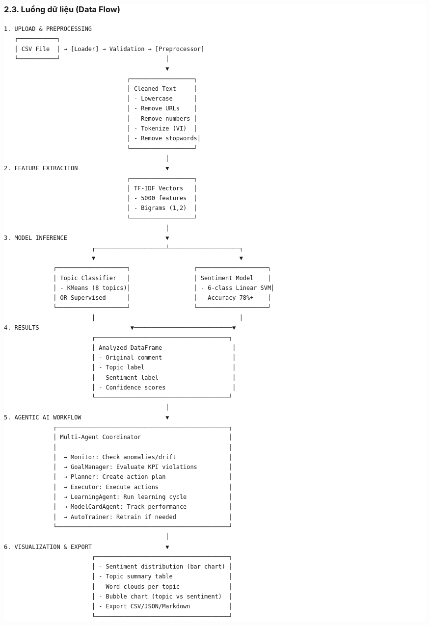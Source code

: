 ### 2.3. Luồng dữ liệu (Data Flow)

```
1. UPLOAD & PREPROCESSING
   ┌───────────┐
   │ CSV File  │ → [Loader] → Validation → [Preprocessor]
   └───────────┘                              │
                                              ▼
                                   ┌──────────────────┐
                                   │ Cleaned Text     │
                                   │ - Lowercase      │
                                   │ - Remove URLs    │
                                   │ - Remove numbers │
                                   │ - Tokenize (VI)  │
                                   │ - Remove stopwords│
                                   └──────────────────┘
                                              │
2. FEATURE EXTRACTION                         ▼
                                   ┌──────────────────┐
                                   │ TF-IDF Vectors   │
                                   │ - 5000 features  │
                                   │ - Bigrams (1,2)  │
                                   └──────────────────┘
                                              │
3. MODEL INFERENCE                            ▼
                         ┌────────────────────┴────────────────────┐
                         ▼                                         ▼
              ┌────────────────────┐                  ┌────────────────────┐
              │ Topic Classifier   │                  │ Sentiment Model    │
              │ - KMeans (8 topics)│                  │ - 6-class Linear SVM│
              │ OR Supervised      │                  │ - Accuracy 78%+    │
              └────────────────────┘                  └────────────────────┘
                         │                                         │
4. RESULTS                          ▼────────────────────────────▼
                         ┌──────────────────────────────────────┐
                         │ Analyzed DataFrame                    │
                         │ - Original comment                    │
                         │ - Topic label                         │
                         │ - Sentiment label                     │
                         │ - Confidence scores                   │
                         └──────────────────────────────────────┘
                                              │
5. AGENTIC AI WORKFLOW                        ▼
              ┌─────────────────────────────────────────────────┐
              │ Multi-Agent Coordinator                         │
              │                                                 │
              │  → Monitor: Check anomalies/drift               │
              │  → GoalManager: Evaluate KPI violations         │
              │  → Planner: Create action plan                  │
              │  → Executor: Execute actions                    │
              │  → LearningAgent: Run learning cycle            │
              │  → ModelCardAgent: Track performance            │
              │  → AutoTrainer: Retrain if needed               │
              └─────────────────────────────────────────────────┘
                                              │
6. VISUALIZATION & EXPORT                     ▼
                         ┌──────────────────────────────────────┐
                         │ - Sentiment distribution (bar chart) │
                         │ - Topic summary table                │
                         │ - Word clouds per topic              │
                         │ - Bubble chart (topic vs sentiment)  │
                         │ - Export CSV/JSON/Markdown           │
                         └──────────────────────────────────────┘
```